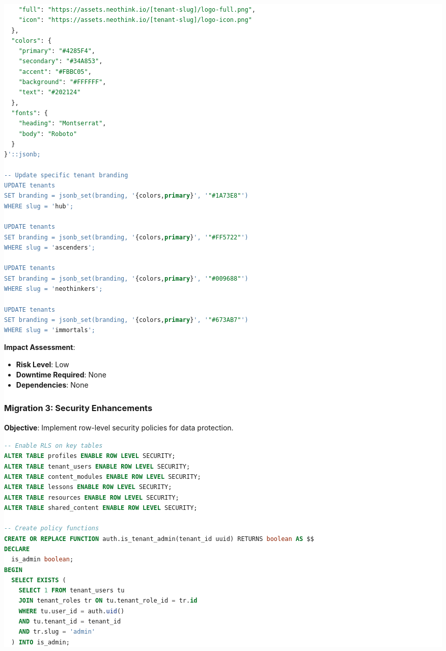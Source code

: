 ```sql
    "full": "https://assets.neothink.io/[tenant-slug]/logo-full.png",
    "icon": "https://assets.neothink.io/[tenant-slug]/logo-icon.png"
  },
  "colors": {
    "primary": "#4285F4",
    "secondary": "#34A853",
    "accent": "#FBBC05",
    "background": "#FFFFFF",
    "text": "#202124"
  },
  "fonts": {
    "heading": "Montserrat",
    "body": "Roboto"
  }
}'::jsonb;

-- Update specific tenant branding
UPDATE tenants
SET branding = jsonb_set(branding, '{colors,primary}', '"#1A73E8"')
WHERE slug = 'hub';

UPDATE tenants
SET branding = jsonb_set(branding, '{colors,primary}', '"#FF5722"')
WHERE slug = 'ascenders';

UPDATE tenants
SET branding = jsonb_set(branding, '{colors,primary}', '"#009688"')
WHERE slug = 'neothinkers';

UPDATE tenants
SET branding = jsonb_set(branding, '{colors,primary}', '"#673AB7"')
WHERE slug = 'immortals';
```

**Impact Assessment**:
- **Risk Level**: Low
- **Downtime Required**: None
- **Dependencies**: None

### Migration 3: Security Enhancements

**Objective**: Implement row-level security policies for data protection.

```sql
-- Enable RLS on key tables
ALTER TABLE profiles ENABLE ROW LEVEL SECURITY;
ALTER TABLE tenant_users ENABLE ROW LEVEL SECURITY;
ALTER TABLE content_modules ENABLE ROW LEVEL SECURITY;
ALTER TABLE lessons ENABLE ROW LEVEL SECURITY;
ALTER TABLE resources ENABLE ROW LEVEL SECURITY;
ALTER TABLE shared_content ENABLE ROW LEVEL SECURITY;

-- Create policy functions
CREATE OR REPLACE FUNCTION auth.is_tenant_admin(tenant_id uuid) RETURNS boolean AS $$
DECLARE
  is_admin boolean;
BEGIN
  SELECT EXISTS (
    SELECT 1 FROM tenant_users tu
    JOIN tenant_roles tr ON tu.tenant_role_id = tr.id
    WHERE tu.user_id = auth.uid()
    AND tu.tenant_id = tenant_id
    AND tr.slug = 'admin'
  ) INTO is_admin;
```
